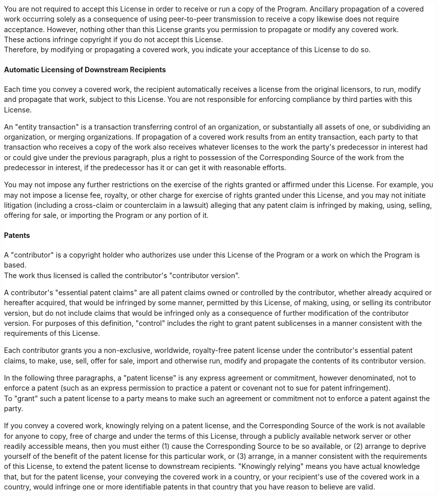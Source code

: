 You are not required to accept this License in order to receive or run a copy of the Program.  Ancillary propagation of a covered work occurring solely as a consequence of using peer-to-peer transmission to receive a copy likewise does not require acceptance.  However, nothing other than this License grants you permission to propagate or modify any covered work.  
These actions infringe copyright if you do not accept this License.  
Therefore, by modifying or propagating a covered work, you indicate your acceptance of this License to do so.

#### Automatic Licensing of Downstream Recipients

Each time you convey a covered work, the recipient automatically receives a license from the original licensors, to run, modify and propagate that work, subject to this License.  You are not responsible for enforcing compliance by third parties with this License.

An "entity transaction" is a transaction transferring control of an organization, or substantially all assets of one, or subdividing an organization, or merging organizations.  If propagation of a covered work results from an entity transaction, each party to that transaction who receives a copy of the work also receives whatever licenses to the work the party's predecessor in interest had or could give under the previous paragraph, plus a right to possession of the Corresponding Source of the work from the predecessor in interest, if the predecessor has it or can get it with reasonable efforts.

You may not impose any further restrictions on the exercise of the rights granted or affirmed under this License.  For example, you may not impose a license fee, royalty, or other charge for exercise of rights granted under this License, and you may not initiate litigation
(including a cross-claim or counterclaim in a lawsuit) alleging that any patent claim is infringed by making, using, selling, offering for sale, or importing the Program or any portion of it.

#### Patents

A "contributor" is a copyright holder who authorizes use under this License of the Program or a work on which the Program is based.  
The work thus licensed is called the contributor's "contributor version".

A contributor's "essential patent claims" are all patent claims owned or controlled by the contributor, whether already acquired or hereafter acquired, that would be infringed by some manner, permitted by this License, of making, using, or selling its contributor version, but do not include claims that would be infringed only as a consequence of further modification of the contributor version.  For purposes of this definition, "control" includes the right to grant patent sublicenses in a manner consistent with the requirements of this License.

Each contributor grants you a non-exclusive, worldwide, royalty-free patent license under the contributor's essential patent claims, to make, use, sell, offer for sale, import and otherwise run, modify and propagate the contents of its contributor version.

In the following three paragraphs, a "patent license" is any express agreement or commitment, however denominated, not to enforce a patent
(such as an express permission to practice a patent or covenant not to sue for patent infringement).  
To "grant" such a patent license to a party means to make such an agreement or commitment not to enforce a patent against the party.

If you convey a covered work, knowingly relying on a patent license, and the Corresponding Source of the work is not available for anyone to copy, free of charge and under the terms of this License, through a publicly available network server or other readily accessible means, then you must either (1) cause the Corresponding Source to be so available, or (2) arrange to deprive yourself of the benefit of the patent license for this particular work, or (3) arrange, in a manner consistent with the requirements of this License, to extend the patent license to downstream recipients.  "Knowingly relying" means you have actual knowledge that, but for the patent license, your conveying the covered work in a country, or your recipient's use of the covered work in a country, would infringe one or more identifiable patents in that country that you have reason to believe are valid.
